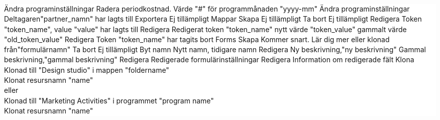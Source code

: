   <tr> 
   <td colspan="1">Ändra programinställningar</td> 
   <td colspan="1">Radera periodkostnad. Värde "#" för programmånaden "yyyy-mm"</td> 
  </tr> 
  <tr> 
   <td colspan="1">Ändra programinställningar</td> 
   <td colspan="1">Deltagaren"partner_namn" har lagts till</td> 
  </tr> 
  <tr> 
   <td>Exportera</td> 
   <td>Ej tillämpligt</td> 
  </tr> 
  <tr> 
   <td rowspan="5">Mappar</td> 
   <td>Skapa</td> 
   <td>Ej tillämpligt</td> 
  </tr> 
  <tr> 
   <td>Ta bort</td> 
   <td>Ej tillämpligt</td> 
  </tr> 
  <tr> 
   <td>Redigera</td> 
   <td>Token "token_name", value "value" har lagts till</td> 
  </tr> 
  <tr> 
   <td>Redigera</td> 
   <td>Redigerat token "token_name" nytt värde "token_value" gammalt värde "old_token_value"</td> 
  </tr> 
  <tr> 
   <td>Redigera</td> 
   <td>Token "token_name" har tagits bort</td> 
  </tr> 
  <tr> 
   <td rowspan="8">Forms</td> 
   <td>Skapa</td> 
   <td>Kommer snart. Lär dig mer eller klonad från"formulärnamn"</td> 
  </tr> 
  <tr> 
   <td>Ta bort</td> 
   <td>Ej tillämpligt</td> 
  </tr> 
  <tr> 
   <td>Byt namn</td> 
   <td>Nytt namn, tidigare namn</td> 
  </tr> 
  <tr> 
   <td>Redigera</td> 
   <td>Ny beskrivning,"ny beskrivning" Gammal beskrivning,"gammal beskrivning"</td> 
  </tr> 
  <tr> 
   <td>Redigera</td> 
   <td>Redigerade formulärinställningar </td> 
  </tr> 
  <tr> 
   <td>Redigera</td> 
   <td>Information om redigerade fält</td> 
  </tr> 
  <tr> 
   <td>Klona</td> 
   <td>Klonad till "Design studio" i mappen "foldername" <br>Klonat resursnamn "name"<br>eller<br>Klonad till "Marketing Activities" i programmet "program name"<br>Klonat resursnamn "name"</td> 
  </tr> 
  <tr> 